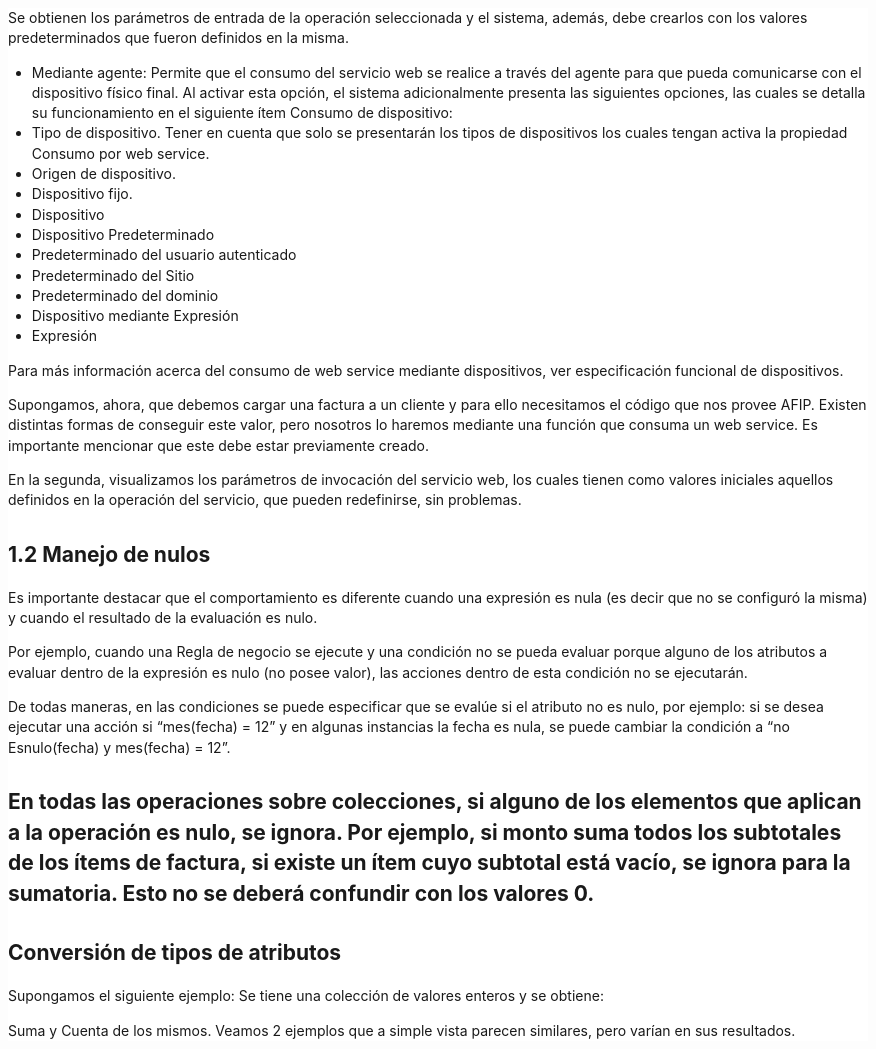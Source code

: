 Se obtienen los parámetros de entrada de la operación seleccionada y el sistema, además, debe crearlos con los valores predeterminados que fueron definidos en la misma.

- Mediante agente: Permite que el consumo del servicio web se realice a través del agente para que pueda comunicarse con el dispositivo físico final. Al activar esta opción, el sistema adicionalmente presenta las siguientes opciones, las cuales se detalla su funcionamiento en el siguiente ítem Consumo de dispositivo:
- Tipo de dispositivo. Tener en cuenta que solo se presentarán los tipos de dispositivos los cuales tengan activa la propiedad Consumo por web service.
- Origen de dispositivo.
- Dispositivo fijo.
- Dispositivo
- Dispositivo Predeterminado
- Predeterminado del usuario autenticado
- Predeterminado del Sitio
- Predeterminado del dominio
- Dispositivo mediante Expresión
- Expresión

Para más información acerca del consumo de web service mediante dispositivos, ver especificación funcional de dispositivos.

Supongamos, ahora, que debemos cargar una factura a un cliente y para ello necesitamos el código que nos provee AFIP. Existen distintas formas de conseguir este valor, pero nosotros lo haremos mediante una función que consuma un web service. Es importante mencionar que este debe estar previamente creado.

En la segunda, visualizamos los parámetros de invocación del servicio web, los cuales tienen como valores iniciales aquellos definidos en la operación del servicio, que pueden redefinirse, sin problemas.

## 1.2 Manejo de nulos

Es importante destacar que el comportamiento es diferente cuando una expresión es nula (es decir que no se configuró la misma) y cuando el resultado de la evaluación es nulo.

Por ejemplo, cuando una Regla de negocio se ejecute y una condición no se pueda evaluar porque alguno de los atributos a evaluar dentro de la expresión es nulo (no posee valor), las acciones dentro de esta condición no se ejecutarán.

De todas maneras, en las condiciones se puede especificar que se evalúe si el atributo no es nulo, por ejemplo: si se desea ejecutar una acción si “mes(fecha) = 12” y en algunas instancias la fecha es nula, se puede cambiar la condición a “no Esnulo(fecha) y mes(fecha) = 12”.

En todas las operaciones sobre colecciones, si alguno de los elementos que aplican a la operación es nulo, se ignora. Por ejemplo, si monto suma todos los subtotales de los ítems de factura, si existe un ítem cuyo subtotal está vacío, se ignora para la sumatoria. Esto no se deberá confundir con los valores 0.
---
## Conversión de tipos de atributos

Supongamos el siguiente ejemplo: Se tiene una colección de valores enteros y se obtiene:

Suma y Cuenta de los mismos. Veamos 2 ejemplos que a simple vista parecen similares, pero varían en sus resultados.
